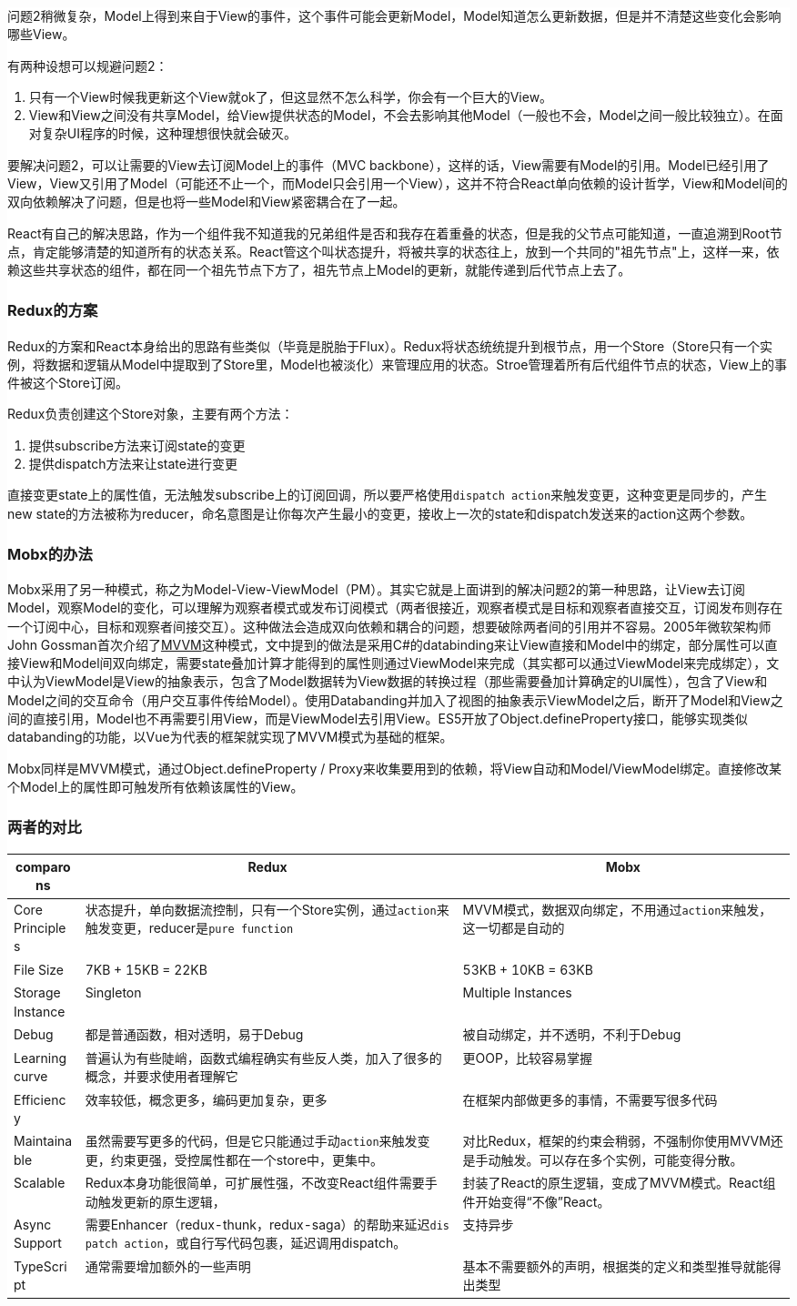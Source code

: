 问题2稍微复杂，Model上得到来自于View的事件，这个事件可能会更新Model，Model知道怎么更新数据，但是并不清楚这些变化会影响哪些View。

有两种设想可以规避问题2：

1. 只有一个View时候我更新这个View就ok了，但这显然不怎么科学，你会有一个巨大的View。
2. View和View之间没有共享Model，给View提供状态的Model，不会去影响其他Model（一般也不会，Model之间一般比较独立）。在面对复杂UI程序的时候，这种理想很快就会破灭。

要解决问题2，可以让需要的View去订阅Model上的事件（MVC backbone），这样的话，View需要有Model的引用。Model已经引用了View，View又引用了Model（可能还不止一个，而Model只会引用一个View），这并不符合React单向依赖的设计哲学，View和Model间的双向依赖解决了问题，但是也将一些Model和View紧密耦合在了一起。

React有自己的解决思路，作为一个组件我不知道我的兄弟组件是否和我存在着重叠的状态，但是我的父节点可能知道，一直追溯到Root节点，肯定能够清楚的知道所有的状态关系。React管这个叫状态提升，将被共享的状态往上，放到一个共同的"祖先节点"上，这样一来，依赖这些共享状态的组件，都在同一个祖先节点下方了，祖先节点上Model的更新，就能传递到后代节点上去了。

### Redux的方案

Redux的方案和React本身给出的思路有些类似（毕竟是脱胎于Flux）。Redux将状态统统提升到根节点，用一个Store（Store只有一个实例，将数据和逻辑从Model中提取到了Store里，Model也被淡化）来管理应用的状态。Stroe管理着所有后代组件节点的状态，View上的事件被这个Store订阅。

Redux负责创建这个Store对象，主要有两个方法：

1. 提供subscribe方法来订阅state的变更
2. 提供dispatch方法来让state进行变更

直接变更state上的属性值，无法触发subscribe上的订阅回调，所以要严格使用`dispatch action`来触发变更，这种变更是同步的，产生new state的方法被称为reducer，命名意图是让你每次产生最小的变更，接收上一次的state和dispatch发送来的action这两个参数。

### Mobx的办法

Mobx采用了另一种模式，称之为Model-View-ViewModel（PM）。其实它就是上面讲到的解决问题2的第一种思路，让View去订阅Model，观察Model的变化，可以理解为观察者模式或发布订阅模式（两者很接近，观察者模式是目标和观察者直接交互，订阅发布则存在一个订阅中心，目标和观察者间接交互）。这种做法会造成双向依赖和耦合的问题，想要破除两者间的引用并不容易。2005年微软架构师John Gossman首次介绍了[MVVM](https://blogs.msdn.microsoft.com/johngossman/2005/10/08/introduction-to-modelviewviewmodel-pattern-for-building-wpf-apps/)这种模式，文中提到的做法是采用C#的databinding来让View直接和Model中的绑定，部分属性可以直接View和Model间双向绑定，需要state叠加计算才能得到的属性则通过ViewModel来完成（其实都可以通过ViewModel来完成绑定），文中认为ViewModel是View的抽象表示，包含了Model数据转为View数据的转换过程（那些需要叠加计算确定的UI属性），包含了View和Model之间的交互命令（用户交互事件传给Model）。使用Databanding并加入了视图的抽象表示ViewModel之后，断开了Model和View之间的直接引用，Model也不再需要引用View，而是ViewModel去引用View。ES5开放了Object.defineProperty接口，能够实现类似databanding的功能，以Vue为代表的框架就实现了MVVM模式为基础的框架。

Mobx同样是MVVM模式，通过Object.defineProperty / Proxy来收集要用到的依赖，将View自动和Model/ViewModel绑定。直接修改某个Model上的属性即可触发所有依赖该属性的View。

### 两者的对比

| comparons        | Redux                                                        | Mobx                                                         |
| ---------------- | ------------------------------------------------------------ | ------------------------------------------------------------ |
| Core Principles  | 状态提升，单向数据流控制，只有一个Store实例，通过`action`来触发变更，reducer是`pure function` | MVVM模式，数据双向绑定，不用通过`action`来触发，这一切都是自动的 |
| File Size        | 7KB + 15KB = 22KB                                            | 53KB + 10KB = 63KB                                           |
| Storage Instance | Singleton                                                    | Multiple Instances                                           |
| Debug            | 都是普通函数，相对透明，易于Debug                            | 被自动绑定，并不透明，不利于Debug                            |
| Learning curve   | 普遍认为有些陡峭，函数式编程确实有些反人类，加入了很多的概念，并要求使用者理解它 | 更OOP，比较容易掌握                                          |
| Efficiency       | 效率较低，概念更多，编码更加复杂，更多                       | 在框架内部做更多的事情，不需要写很多代码                     |
| Maintainable     | 虽然需要写更多的代码，但是它只能通过手动`action`来触发变更，约束更强，受控属性都在一个store中，更集中。 | 对比Redux，框架的约束会稍弱，不强制你使用MVVM还是手动触发。可以存在多个实例，可能变得分散。 |
| Scalable         | Redux本身功能很简单，可扩展性强，不改变React组件需要手动触发更新的原生逻辑， | 封装了React的原生逻辑，变成了MVVM模式。React组件开始变得“不像”React。 |
| Async Support    | 需要Enhancer（redux-thunk，redux-saga）的帮助来延迟`dispatch action`，或自行写代码包裹，延迟调用dispatch。 | 支持异步                                                     |
| TypeScript       | 通常需要增加额外的一些声明                                   | 基本不需要额外的声明，根据类的定义和类型推导就能得出类型     |

